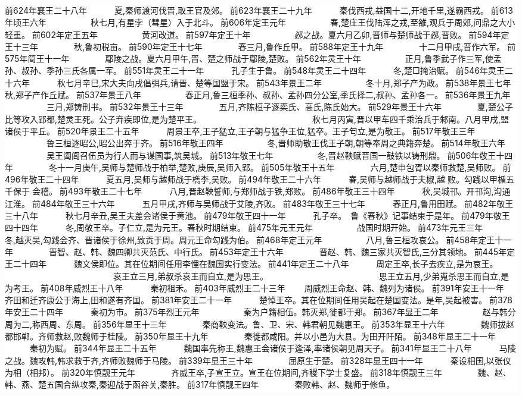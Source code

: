 前624年襄王二十八年 　　　夏,秦师渡河伐晋,取王官及郊。
前623年襄王二十九年 　　　秦伐西戎,益国十二,开地千里,遂霸西戎。
前613年顷王六年　　　　　 秋七月,有星孛（彗星）入于北斗。
前606年定王元年　　　　　 春,楚庄王伐陆浑之戎,至雒,观兵于周郊,问鼎之大小轻重。
前602年定王五年 　　　　　黄河改道。
前597年定王十年 　　　　　邲之战。夏六月乙卯,晋师与楚师战于邲,晋败。
前594年定王十三年 　　　　秋,鲁初税亩。
前590年定王十七年 　　　　春三月,鲁作丘甲。
前588年定王十九年 　　　　十二月甲戌,晋作六军。
前575年简王十一年　　　　 鄢陵之战。夏六月甲午,晋、楚之师战于鄢陵,楚败。
前562年灵王十年　　　　　 正月,鲁季武子作三军,使孟孙、叔孙、季孙三氏各属一军。
前551年灵王二十一年 　　　孔子生于鲁。
前548年灵王二十四年　　　 冬,楚□掩治赋。
前546年灵王二十六年　　　 秋七月辛巳,宋大夫向戌倡弭兵,请晋、楚等国盟于宋。
前543年景王二年　　　　 　冬十月,郑子产为政。
前538年景王七年　　　　　 秋,郑子产作丘赋。
前537年景王八年　　　　　 春正月,鲁三桓季孙、叔孙、孟孙四分公室,季氏择二,叔孙、孟孙各一。
前536年景王九年 　　　　　三月,郑铸刑书。
前532年景王十三年 　　　　五月,齐陈桓子逐栾氏、高氏,陈氏始大。
前529年景王十六年 　　　　夏,楚公子比等攻入郢都,楚灵王死。公子弃疾即位,是为楚平王。
　　　　　　　　　　　　　秋七月丙寅,晋以甲车四千乘治兵于邾南。八月甲戌,盟诸侯于平丘。
前520年景王二十五年 　　　周景王卒,王子猛立,王子朝与猛争王位,猛卒。王子匄立,是为敬王。
前517年敬王三年 　　　　　鲁三桓逐昭公,昭公出奔于齐。
前516年敬王四年 　　　　　冬,晋师助敬王伐王子朝,朝等奉周之典籍奔楚。
前514年敬王六年 　　　　　吴王阖闾召伍员为行人而与谋国事,筑吴城。
前513年敬王七年 　　　　　冬,晋赵鞅赋晋国一鼓铁以铸刑鼎。
前506年敬王十四年　　　　 冬十一月庚午,吴师与楚师战于柏举,楚败,庚辰,吴师入郢。
前505年敬王十五年 　　　　六月,楚申包胥以秦师救楚,吴师败。
前496年敬王二十四年 　　　夏五月,吴师与越师战于檇李,吴败。
前494年敬王二十六年 　　　春,吴师与越师战于夫椒,越 败。勾践以甲楯五千保于 会稽。
前493年敬王二十七年 　　　八月,晋赵鞅誓师,与郑师战于铁,郑败。
前486年敬王三十四年 　　　秋,吴城邗。开邗沟,沟通江淮。
前484年敬王三十六年 　　　五月甲戌,齐师与吴师战于艾陵,齐败。
前483年敬王三十七年 　　　春正月,鲁用田赋。
前482年敬王三十八年　　　 秋七月辛丑,吴王夫差会诸侯于黄池。
前479年敬王四十一年 　　　孔子卒。　鲁《春秋》记事结束于是年。
前479年敬王四十四年 　　　冬,周敬王卒。子仁立,是为元王。春秋时期结束。
前475年元王元年 　　　　　战国时期开始。
前473年元王三年　　　　　 冬,越灭吴,勾践会齐、晋诸侯于徐州,致贡于周。周元王命勾践为伯。
前468年定王元年 　　　　　八月,鲁三桓攻哀公。
前458年定王十一年 　　　　晋智、赵、韩、魏四卿共灭范氏、中行氏。
前453年定王十六年 　　　　晋赵、韩、魏三家共灭智氏,三分其领地。
前445年定王二十四年 　　　魏文侯即位。其在位期间任用李悝在魏国实行变法。
前441年定王二十八年 　　　周定王卒,长子去疾立,是为哀王。
　　　　　　　　　　　　　哀王立三月,弟叔杀哀王而自立,是为思王。
　　　　　　　　　　　　　思王立五月,少弟嵬杀思王而自立,是为考王。
前408年威烈王十八年 　　　秦初租禾。
前403年威烈王二十三年　　 周威烈王命赵、韩、魏列为诸侯。
前391年安王十一年　　　　 齐田和迁齐康公于海上,田和遂有齐国。
前381年安王二十一年 　　　楚悼王卒。其在位期间任用吴起在楚国变法。是年,吴起被害。
前378年安王二十四年 　　　秦初为市。
前375年烈王元年 　　　　　秦为户籍相伍。韩灭郑,徙都于郑。
前367年显王二年 　　　　　赵与韩分周为二,称西周、东周。
前356年显王十三年 　　　　秦商鞅变法。鲁、卫、宋、韩君朝见魏惠王。
前353年显王十六年 　　　　魏师拔赵都邯郸。齐师救赵,败魏师于桂陵。
前350年显王十九年 　　　　秦徙都咸阳。并以小邑为大县。为田开阡陌。
前348年显王二十一年 　　　秦初为赋。
前344年显王二十五年　　　 魏国率先称王,魏惠王会诸侯于逢泽,率诸侯朝见周天子。
前341年显王二十八年 　　　马陵之战。魏攻韩,韩求救于齐,齐师败魏师于马陵。
前339年显王三十年 　　　　屈原生于楚。
前328年显王四十一年 　　　秦设相国,以张仪为相（相邦）。
前320年慎靓王元年　　　　 齐威王卒,子宣王立。宣王在位期间,齐稷下学士复盛。
前318年慎靓王三年 　　　　魏、赵、韩、燕、楚五国合纵攻秦,秦迎战于函谷关,秦胜。
前317年慎靓王四年 　　　　秦败韩、赵、魏师于修鱼。
